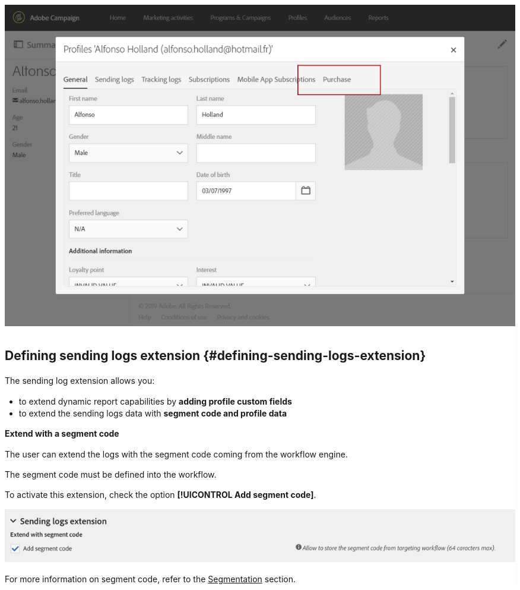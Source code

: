 ![](assets/custom_resource_link_to_profile.png)

## Defining sending logs extension {#defining-sending-logs-extension}

The sending log extension allows you:

* to extend dynamic report capabilities by **adding profile custom fields**
* to extend the sending logs data with **segment code and profile data**

**Extend with a segment code**

The user can extend the logs with the segment code coming from the workflow engine.

The segment code must be defined into the workflow.

To activate this extension, check the option **[!UICONTROL Add segment code]**.

![](assets/sendinglogsextension_1.png)

For more information on segment code, refer to the [Segmentation](../../automating/using/segmentation.md) section.
